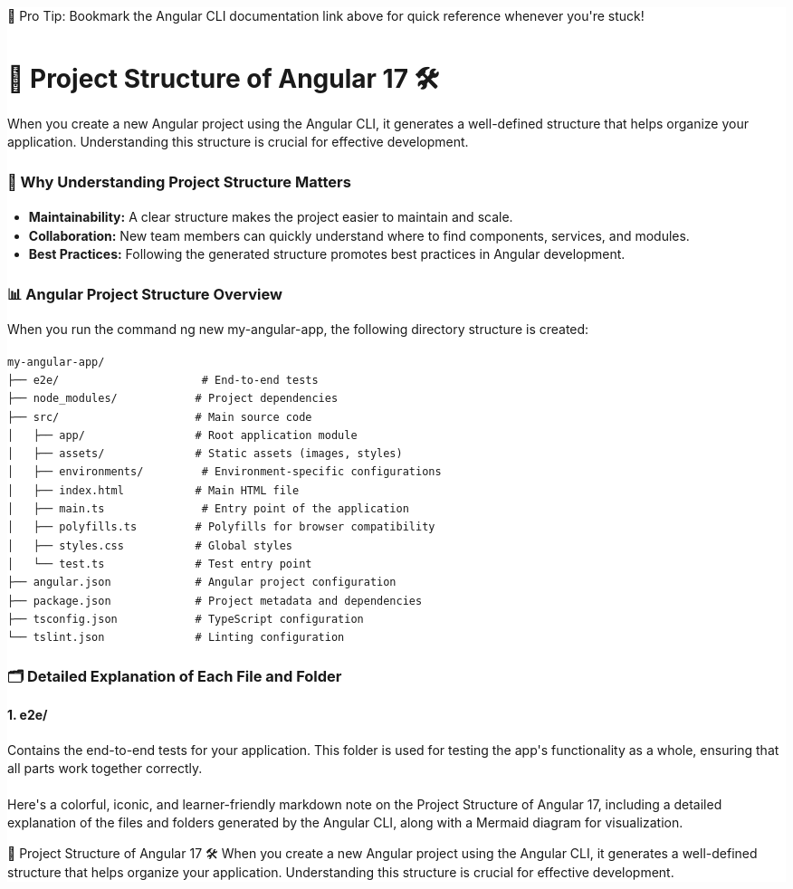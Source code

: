 🎯 Pro Tip: Bookmark the Angular CLI documentation link above for quick reference whenever you're stuck!

# 📁 Project Structure of Angular 17 🛠️

When you create a new Angular project using the Angular CLI, it generates a well-defined structure that helps organize your application. Understanding this structure is crucial for effective development.

### 🎨 Why Understanding Project Structure Matters

- **Maintainability:** A clear structure makes the project easier to maintain and scale.
- **Collaboration:** New team members can quickly understand where to find components, services, and modules.
- **Best Practices:** Following the generated structure promotes best practices in Angular development.

### 📊 Angular Project Structure Overview

When you run the command ng new my-angular-app, the following directory structure is created:

```plain
my-angular-app/
├── e2e/                      # End-to-end tests
├── node_modules/            # Project dependencies
├── src/                     # Main source code
│   ├── app/                 # Root application module
│   ├── assets/              # Static assets (images, styles)
│   ├── environments/         # Environment-specific configurations
│   ├── index.html           # Main HTML file
│   ├── main.ts               # Entry point of the application
│   ├── polyfills.ts         # Polyfills for browser compatibility
│   ├── styles.css           # Global styles
│   └── test.ts              # Test entry point
├── angular.json             # Angular project configuration
├── package.json             # Project metadata and dependencies
├── tsconfig.json            # TypeScript configuration
└── tslint.json              # Linting configuration
```

### 🗂️ Detailed Explanation of Each File and Folder

#### 1. e2e/

Contains the end-to-end tests for your application. This folder is used for testing the app's functionality as a whole, ensuring that all parts work together correctly.

#### 
Here's a colorful, iconic, and learner-friendly markdown note on the Project Structure of Angular 17, including a detailed explanation of the files and folders generated by the Angular CLI, along with a Mermaid diagram for visualization.

📁 Project Structure of Angular 17 🛠️
When you create a new Angular project using the Angular CLI, it generates a well-defined structure that helps organize your application. Understanding this structure is crucial for effective development.
